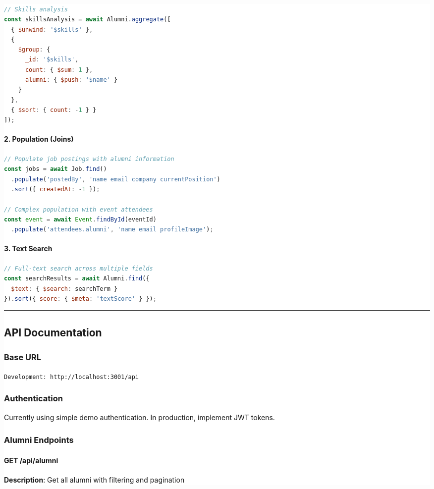 ```javascript
// Skills analysis
const skillsAnalysis = await Alumni.aggregate([
  { $unwind: '$skills' },
  {
    $group: {
      _id: '$skills',
      count: { $sum: 1 },
      alumni: { $push: '$name' }
    }
  },
  { $sort: { count: -1 } }
]);
```

#### 2. **Population (Joins)**
```javascript
// Populate job postings with alumni information
const jobs = await Job.find()
  .populate('postedBy', 'name email company currentPosition')
  .sort({ createdAt: -1 });

// Complex population with event attendees
const event = await Event.findById(eventId)
  .populate('attendees.alumni', 'name email profileImage');
```

#### 3. **Text Search**
```javascript
// Full-text search across multiple fields
const searchResults = await Alumni.find({
  $text: { $search: searchTerm }
}).sort({ score: { $meta: 'textScore' } });
```

---

## API Documentation

### Base URL
```
Development: http://localhost:3001/api
```

### Authentication
Currently using simple demo authentication. In production, implement JWT tokens.

### Alumni Endpoints

#### GET /api/alumni
**Description**: Get all alumni with filtering and pagination
